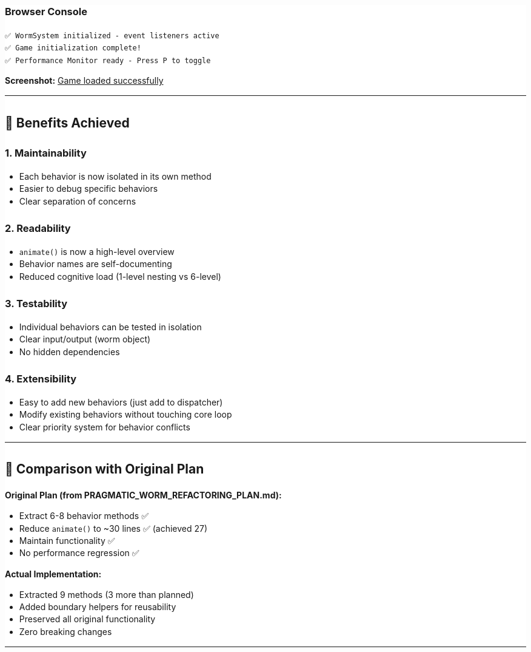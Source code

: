 ### Browser Console

```
✅ WormSystem initialized - event listeners active
✅ Game initialization complete!
✅ Performance Monitor ready - Press P to toggle
```

**Screenshot:** [Game loaded successfully](https://github.com/user-attachments/assets/32fa7d2c-8e78-4932-b16a-81c2b988897e)

---

## 🎯 Benefits Achieved

### 1. **Maintainability** 
- Each behavior is now isolated in its own method
- Easier to debug specific behaviors
- Clear separation of concerns

### 2. **Readability**
- `animate()` is now a high-level overview
- Behavior names are self-documenting
- Reduced cognitive load (1-level nesting vs 6-level)

### 3. **Testability**
- Individual behaviors can be tested in isolation
- Clear input/output (worm object)
- No hidden dependencies

### 4. **Extensibility**
- Easy to add new behaviors (just add to dispatcher)
- Modify existing behaviors without touching core loop
- Clear priority system for behavior conflicts

---

## 🔄 Comparison with Original Plan

**Original Plan (from PRAGMATIC_WORM_REFACTORING_PLAN.md):**
- Extract 6-8 behavior methods ✅
- Reduce `animate()` to ~30 lines ✅ (achieved 27)
- Maintain functionality ✅
- No performance regression ✅

**Actual Implementation:**
- Extracted 9 methods (3 more than planned)
- Added boundary helpers for reusability
- Preserved all original functionality
- Zero breaking changes

---